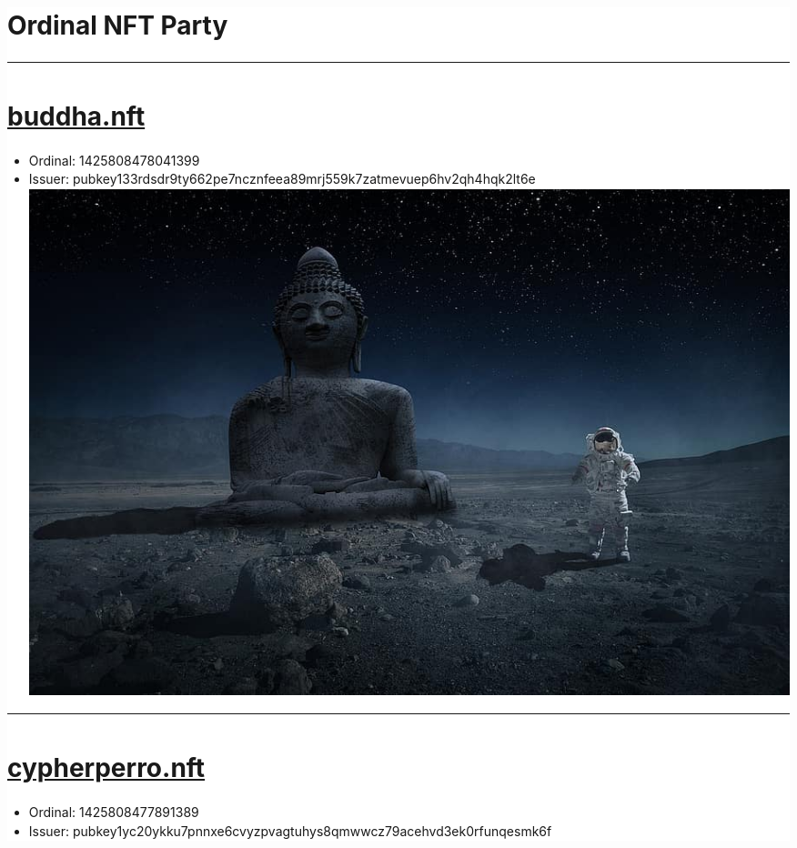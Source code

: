 # Ordinal NFT Party

---

# [buddha.nft](nfts/buddha.nft)
- Ordinal: 1425808478041399
- Issuer: pubkey133rdsdr9ty662pe7ncznfeea89mrj559k7zatmevuep6hv2qh4hqk2lt6e
![](nfts/buddha.jpg)

---

# [cypherperro.nft](nfts/cypherperro.nft)
- Ordinal: 1425808477891389
- Issuer: pubkey1yc20ykku7pnnxe6cvyzpvagtuhys8qmwwcz79acehvd3ek0rfunqesmk6f